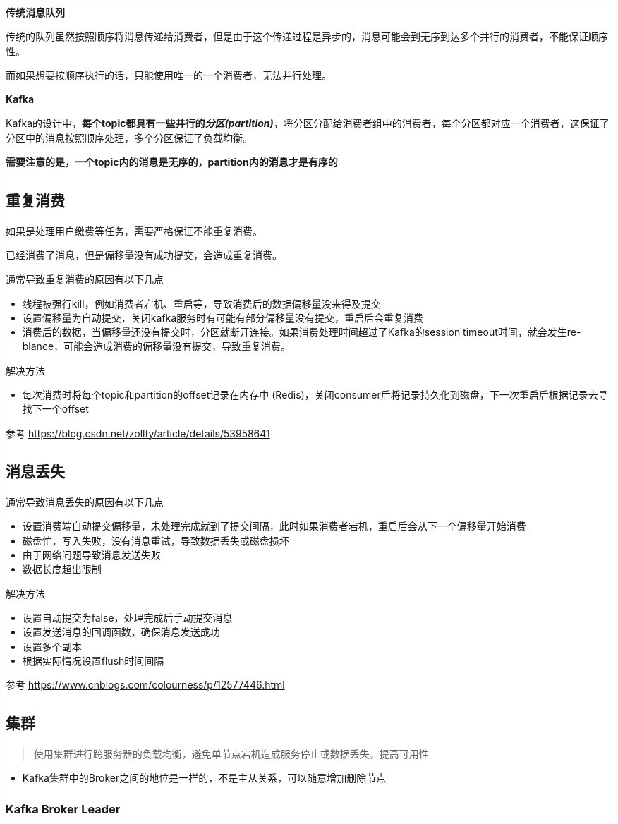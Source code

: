  **传统消息队列**

 传统的队列虽然按照顺序将消息传递给消费者，但是由于这个传递过程是异步的，消息可能会到无序到达多个并行的消费者，不能保证顺序性。

 而如果想要按顺序执行的话，只能使用唯一的一个消费者，无法并行处理。

 **Kafka**

 Kafka的设计中，**每个topic都具有一些并行的*分区(partition)***，将分区分配给消费者组中的消费者，每个分区都对应一个消费者，这保证了分区中的消息按照顺序处理，多个分区保证了负载均衡。

**需要注意的是，一个topic内的消息是无序的，partition内的消息才是有序的**

## 重复消费

如果是处理用户缴费等任务，需要严格保证不能重复消费。

已经消费了消息，但是偏移量没有成功提交，会造成重复消费。

通常导致重复消费的原因有以下几点

- 线程被强行kill，例如消费者宕机、重启等，导致消费后的数据偏移量没来得及提交
- 设置偏移量为自动提交，关闭kafka服务时有可能有部分偏移量没有提交，重启后会重复消费
- 消费后的数据，当偏移量还没有提交时，分区就断开连接。如果消费处理时间超过了Kafka的session timeout时间，就会发生re-blance，可能会造成消费的偏移量没有提交，导致重复消费。

解决方法

- 每次消费时将每个topic和partition的offset记录在内存中 (Redis)，关闭consumer后将记录持久化到磁盘，下一次重启后根据记录去寻找下一个offset

参考 https://blog.csdn.net/zollty/article/details/53958641

## 消息丢失

通常导致消息丢失的原因有以下几点

- 设置消费端自动提交偏移量，未处理完成就到了提交间隔，此时如果消费者宕机，重启后会从下一个偏移量开始消费
- 磁盘忙，写入失败，没有消息重试，导致数据丢失或磁盘损坏
- 由于网络问题导致消息发送失败
- 数据长度超出限制

解决方法

- 设置自动提交为false，处理完成后手动提交消息
- 设置发送消息的回调函数，确保消息发送成功
- 设置多个副本
- 根据实际情况设置flush时间间隔

参考 https://www.cnblogs.com/colourness/p/12577446.html

## **集群**

> 使用集群进行跨服务器的负载均衡，避免单节点宕机造成服务停止或数据丢失。提高可用性

- Kafka集群中的Broker之间的地位是一样的，不是主从关系，可以随意增加删除节点

### Kafka Broker Leader
